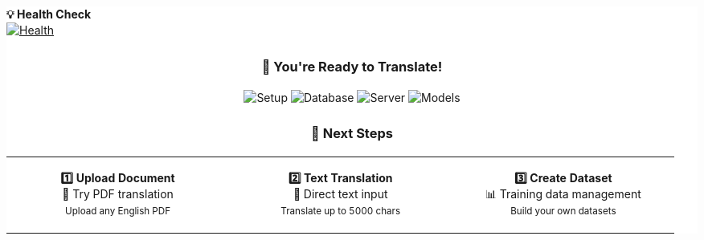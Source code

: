 **💡 Health Check**
<br>
<a href="http://127.0.0.1:8000/health/">
  <img src="https://img.shields.io/badge/💚_Health_Check-127.0.0.1:8000/health-009688?style=for-the-badge&logo=heart&logoColor=white" alt="Health">
</a>

</div>

</td>
</tr>
</table>

<div align="center">

### 🎉 You're Ready to Translate!

<p>
  <img src="https://img.shields.io/badge/✅_Environment_Setup-Complete-success?style=flat-square&logo=checkmark" alt="Setup">
  <img src="https://img.shields.io/badge/✅_Database_Ready-Complete-success?style=flat-square&logo=database" alt="Database">
  <img src="https://img.shields.io/badge/✅_Server_Running-Complete-success?style=flat-square&logo=server" alt="Server">
  <img src="https://img.shields.io/badge/✅_Models_Loading-Complete-success?style=flat-square&logo=artificial-intelligence" alt="Models">
</p>

### 🚀 Next Steps

<table align="center">
<tr>
<td align="center" width="25%">

**1️⃣ Upload Document**
<br>
📄 Try PDF translation
<br>
<small>Upload any English PDF</small>

</td>
<td align="center" width="25%">

**2️⃣ Text Translation**
<br>
📝 Direct text input
<br>
<small>Translate up to 5000 chars</small>

</td>
<td align="center" width="25%">

**3️⃣ Create Dataset**
<br>
📊 Training data management
<br>
<small>Build your own datasets</small>
